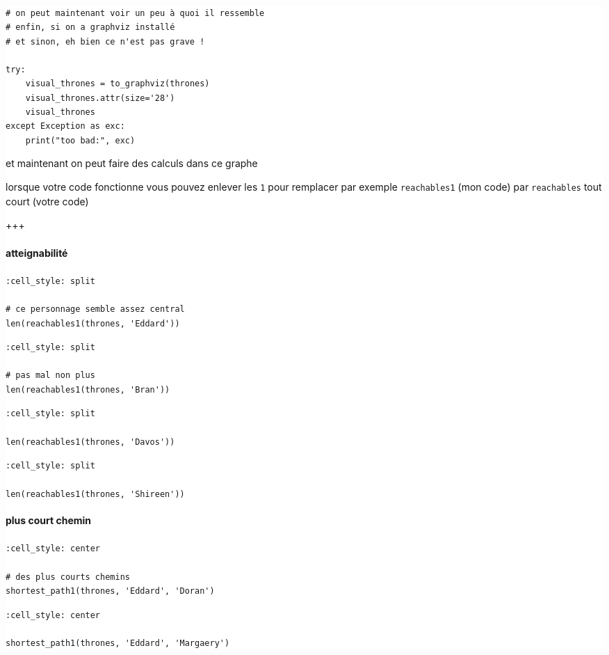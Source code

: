 ```{code-cell} ipython3
# on peut maintenant voir un peu à quoi il ressemble
# enfin, si on a graphviz installé
# et sinon, eh bien ce n'est pas grave !

try:
    visual_thrones = to_graphviz(thrones)
    visual_thrones.attr(size='28')
    visual_thrones
except Exception as exc:
    print("too bad:", exc)
```

et maintenant on peut faire des calculs dans ce graphe

lorsque votre code fonctionne vous pouvez enlever les `1` pour remplacer par exemple `reachables1` (mon code) par `reachables` tout court (votre code)

+++

#### atteignabilité

```{code-cell} ipython3
:cell_style: split

# ce personnage semble assez central
len(reachables1(thrones, 'Eddard'))
```

```{code-cell} ipython3
:cell_style: split

# pas mal non plus
len(reachables1(thrones, 'Bran'))
```

```{code-cell} ipython3
:cell_style: split

len(reachables1(thrones, 'Davos'))
```

```{code-cell} ipython3
:cell_style: split

len(reachables1(thrones, 'Shireen'))
```

#### plus court chemin

```{code-cell} ipython3
:cell_style: center

# des plus courts chemins
shortest_path1(thrones, 'Eddard', 'Doran')
```

```{code-cell} ipython3
:cell_style: center

shortest_path1(thrones, 'Eddard', 'Margaery')
```
